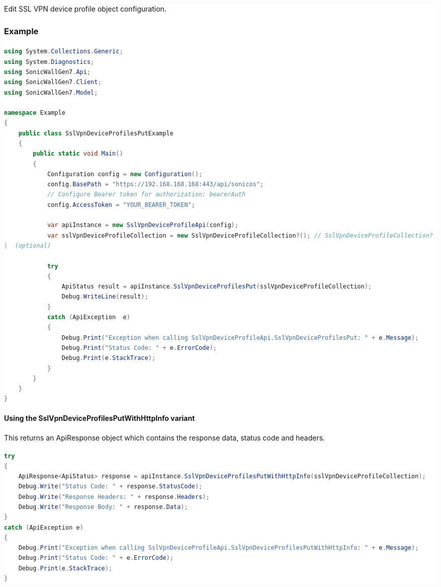 

Edit SSL VPN device profile object configuration.

### Example
```csharp
using System.Collections.Generic;
using System.Diagnostics;
using SonicWallGen7.Api;
using SonicWallGen7.Client;
using SonicWallGen7.Model;

namespace Example
{
    public class SslVpnDeviceProfilesPutExample
    {
        public static void Main()
        {
            Configuration config = new Configuration();
            config.BasePath = "https://192.168.168.168:443/api/sonicos";
            // Configure Bearer token for authorization: bearerAuth
            config.AccessToken = "YOUR_BEARER_TOKEN";

            var apiInstance = new SslVpnDeviceProfileApi(config);
            var sslVpnDeviceProfileCollection = new SslVpnDeviceProfileCollection?(); // SslVpnDeviceProfileCollection? |  (optional) 

            try
            {
                ApiStatus result = apiInstance.SslVpnDeviceProfilesPut(sslVpnDeviceProfileCollection);
                Debug.WriteLine(result);
            }
            catch (ApiException  e)
            {
                Debug.Print("Exception when calling SslVpnDeviceProfileApi.SslVpnDeviceProfilesPut: " + e.Message);
                Debug.Print("Status Code: " + e.ErrorCode);
                Debug.Print(e.StackTrace);
            }
        }
    }
}
```

#### Using the SslVpnDeviceProfilesPutWithHttpInfo variant
This returns an ApiResponse object which contains the response data, status code and headers.

```csharp
try
{
    ApiResponse<ApiStatus> response = apiInstance.SslVpnDeviceProfilesPutWithHttpInfo(sslVpnDeviceProfileCollection);
    Debug.Write("Status Code: " + response.StatusCode);
    Debug.Write("Response Headers: " + response.Headers);
    Debug.Write("Response Body: " + response.Data);
}
catch (ApiException e)
{
    Debug.Print("Exception when calling SslVpnDeviceProfileApi.SslVpnDeviceProfilesPutWithHttpInfo: " + e.Message);
    Debug.Print("Status Code: " + e.ErrorCode);
    Debug.Print(e.StackTrace);
}
```
